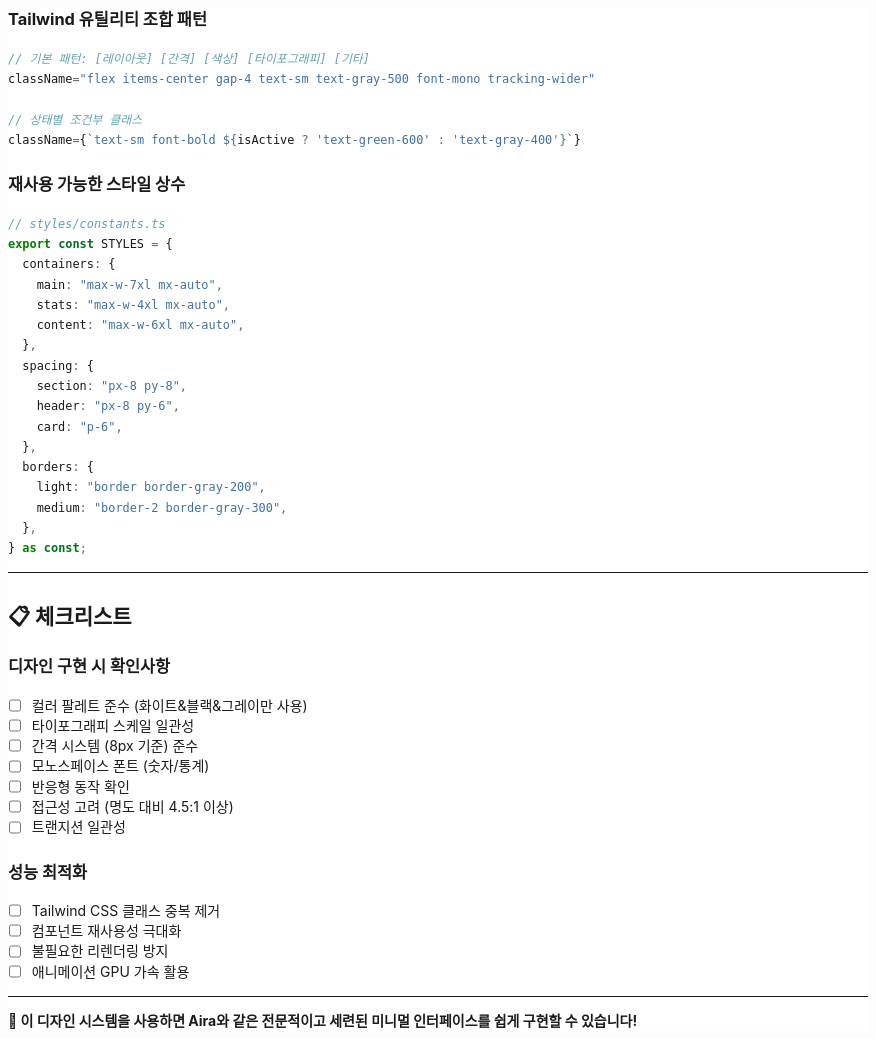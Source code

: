 ### Tailwind 유틸리티 조합 패턴

```typescript
// 기본 패턴: [레이아웃] [간격] [색상] [타이포그래피] [기타]
className="flex items-center gap-4 text-sm text-gray-500 font-mono tracking-wider"

// 상태별 조건부 클래스
className={`text-sm font-bold ${isActive ? 'text-green-600' : 'text-gray-400'}`}
```

### 재사용 가능한 스타일 상수

```typescript
// styles/constants.ts
export const STYLES = {
  containers: {
    main: "max-w-7xl mx-auto",
    stats: "max-w-4xl mx-auto",
    content: "max-w-6xl mx-auto",
  },
  spacing: {
    section: "px-8 py-8",
    header: "px-8 py-6",
    card: "p-6",
  },
  borders: {
    light: "border border-gray-200",
    medium: "border-2 border-gray-300",
  },
} as const;
```

---

## 📋 체크리스트

### 디자인 구현 시 확인사항

- [ ] 컬러 팔레트 준수 (화이트&블랙&그레이만 사용)
- [ ] 타이포그래피 스케일 일관성
- [ ] 간격 시스템 (8px 기준) 준수
- [ ] 모노스페이스 폰트 (숫자/통계)
- [ ] 반응형 동작 확인
- [ ] 접근성 고려 (명도 대비 4.5:1 이상)
- [ ] 트랜지션 일관성

### 성능 최적화

- [ ] Tailwind CSS 클래스 중복 제거
- [ ] 컴포넌트 재사용성 극대화
- [ ] 불필요한 리렌더링 방지
- [ ] 애니메이션 GPU 가속 활용

---

**🎨 이 디자인 시스템을 사용하면 Aira와 같은 전문적이고 세련된 미니멀 인터페이스를 쉽게 구현할 수 있습니다!**
